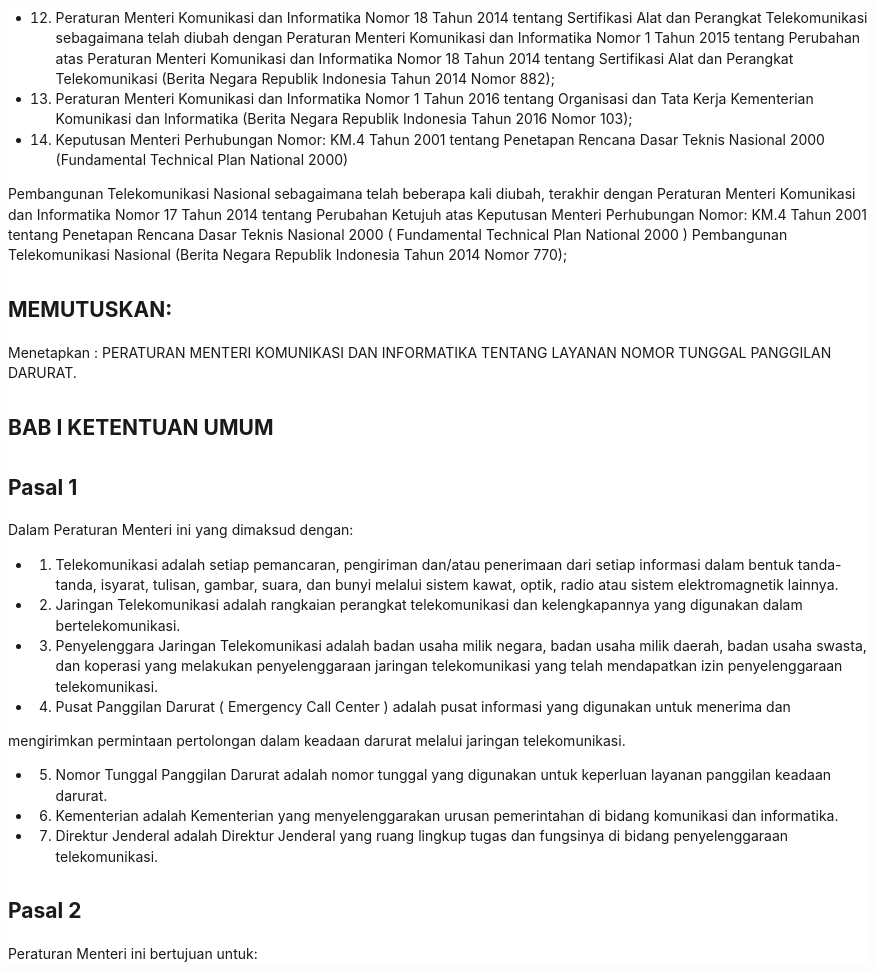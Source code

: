 - 12.  Peraturan Menteri Komunikasi dan Informatika Nomor 18 Tahun  2014  tentang  Sertifikasi  Alat  dan  Perangkat Telekomunikasi sebagaimana telah diubah dengan Peraturan Menteri Komunikasi dan Informatika Nomor 1 Tahun  2015  tentang  Perubahan  atas  Peraturan  Menteri Komunikasi  dan  Informatika  Nomor  18  Tahun  2014 tentang  Sertifikasi  Alat  dan  Perangkat  Telekomunikasi (Berita  Negara  Republik  Indonesia  Tahun  2014  Nomor 882);
- 13.  Peraturan Menteri Komunikasi dan Informatika Nomor 1 Tahun  2016    tentang      Organisasi  dan  Tata  Kerja Kementerian Komunikasi dan Informatika (Berita Negara Republik Indonesia Tahun 2016 Nomor 103);
- 14.  Keputusan  Menteri  Perhubungan  Nomor:  KM.4  Tahun 2001 tentang Penetapan Rencana Dasar Teknis Nasional 2000  (Fundamental  Technical  Plan  National  2000)

Pembangunan  Telekomunikasi  Nasional  sebagaimana telah  beberapa  kali  diubah,  terakhir  dengan  Peraturan Menteri  Komunikasi  dan  Informatika  Nomor  17  Tahun 2014  tentang  Perubahan  Ketujuh  atas  Keputusan Menteri Perhubungan Nomor: KM.4 Tahun 2001 tentang Penetapan Rencana Dasar Teknis Nasional 2000 ( Fundamental Technical Plan National 2000 ) Pembangunan  Telekomunikasi  Nasional  (Berita  Negara Republik Indonesia Tahun 2014 Nomor 770);

## MEMUTUSKAN:

Menetapkan  :  PERATURAN  MENTERI  KOMUNIKASI  DAN  INFORMATIKA TENTANG LAYANAN NOMOR TUNGGAL PANGGILAN DARURAT.

## BAB I KETENTUAN UMUM

## Pasal 1

Dalam Peraturan Menteri ini yang dimaksud dengan:

- 1. Telekomunikasi  adalah  setiap  pemancaran,  pengiriman dan/atau penerimaan dari setiap informasi dalam bentuk tanda-tanda,  isyarat,  tulisan,  gambar,  suara,  dan  bunyi melalui sistem kawat, optik, radio atau sistem elektromagnetik lainnya.
- 2. Jaringan  Telekomunikasi  adalah  rangkaian  perangkat telekomunikasi  dan  kelengkapannya  yang  digunakan dalam bertelekomunikasi.
- 3. Penyelenggara  Jaringan  Telekomunikasi  adalah  badan usaha  milik  negara,  badan  usaha  milik  daerah,  badan usaha swasta, dan koperasi yang melakukan penyelenggaraan  jaringan  telekomunikasi  yang  telah mendapatkan izin penyelenggaraan telekomunikasi.
- 4. Pusat Panggilan Darurat ( Emergency Call Center )  adalah pusat  informasi  yang  digunakan  untuk  menerima  dan

mengirimkan  permintaan  pertolongan  dalam  keadaan darurat melalui jaringan telekomunikasi.

- 5. Nomor Tunggal Panggilan Darurat adalah nomor tunggal yang  digunakan  untuk  keperluan  layanan  panggilan keadaan darurat.
- 6. Kementerian adalah Kementerian yang menyelenggarakan urusan pemerintahan di bidang komunikasi dan informatika.
- 7. Direktur  Jenderal  adalah  Direktur  Jenderal  yang  ruang lingkup  tugas  dan  fungsinya  di  bidang  penyelenggaraan telekomunikasi.

## Pasal 2

Peraturan Menteri ini bertujuan untuk:
